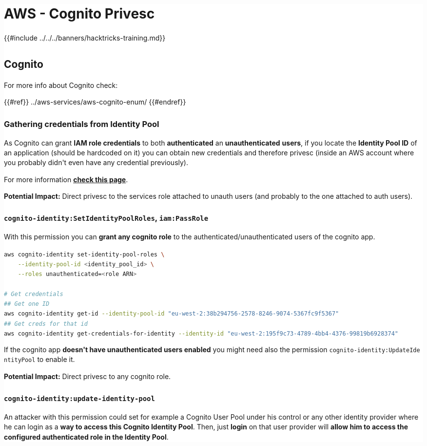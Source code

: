 # AWS - Cognito Privesc

{{#include ../../../banners/hacktricks-training.md}}

## Cognito

For more info about Cognito check:

{{#ref}}
../aws-services/aws-cognito-enum/
{{#endref}}

### Gathering credentials from Identity Pool

As Cognito can grant **IAM role credentials** to both **authenticated** an **unauthenticated** **users**, if you locate the **Identity Pool ID** of an application (should be hardcoded on it) you can obtain new credentials and therefore privesc (inside an AWS account where you probably didn't even have any credential previously).

For more information [**check this page**](../aws-unauthenticated-enum-access/#cognito).

**Potential Impact:** Direct privesc to the services role attached to unauth users (and probably to the one attached to auth users).

### `cognito-identity:SetIdentityPoolRoles`, `iam:PassRole`

With this permission you can **grant any cognito role** to the authenticated/unauthenticated users of the cognito app.

```bash
aws cognito-identity set-identity-pool-roles \
    --identity-pool-id <identity_pool_id> \
    --roles unauthenticated=<role ARN>

# Get credentials
## Get one ID
aws cognito-identity get-id --identity-pool-id "eu-west-2:38b294756-2578-8246-9074-5367fc9f5367"
## Get creds for that id
aws cognito-identity get-credentials-for-identity --identity-id "eu-west-2:195f9c73-4789-4bb4-4376-99819b6928374"
```

If the cognito app **doesn't have unauthenticated users enabled** you might need also the permission `cognito-identity:UpdateIdentityPool` to enable it.

**Potential Impact:** Direct privesc to any cognito role.

### `cognito-identity:update-identity-pool`

An attacker with this permission could set for example a Cognito User Pool under his control or any other identity provider where he can login as a **way to access this Cognito Identity Pool**. Then, just **login** on that user provider will **allow him to access the configured authenticated role in the Identity Pool**.
